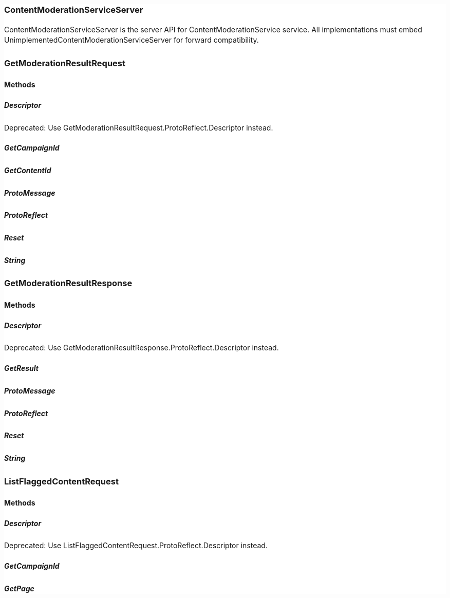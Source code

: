 ### ContentModerationServiceServer

ContentModerationServiceServer is the server API for ContentModerationService service. All
implementations must embed UnimplementedContentModerationServiceServer for forward compatibility.

### GetModerationResultRequest

#### Methods

##### Descriptor

Deprecated: Use GetModerationResultRequest.ProtoReflect.Descriptor instead.

##### GetCampaignId

##### GetContentId

##### ProtoMessage

##### ProtoReflect

##### Reset

##### String

### GetModerationResultResponse

#### Methods

##### Descriptor

Deprecated: Use GetModerationResultResponse.ProtoReflect.Descriptor instead.

##### GetResult

##### ProtoMessage

##### ProtoReflect

##### Reset

##### String

### ListFlaggedContentRequest

#### Methods

##### Descriptor

Deprecated: Use ListFlaggedContentRequest.ProtoReflect.Descriptor instead.

##### GetCampaignId

##### GetPage
